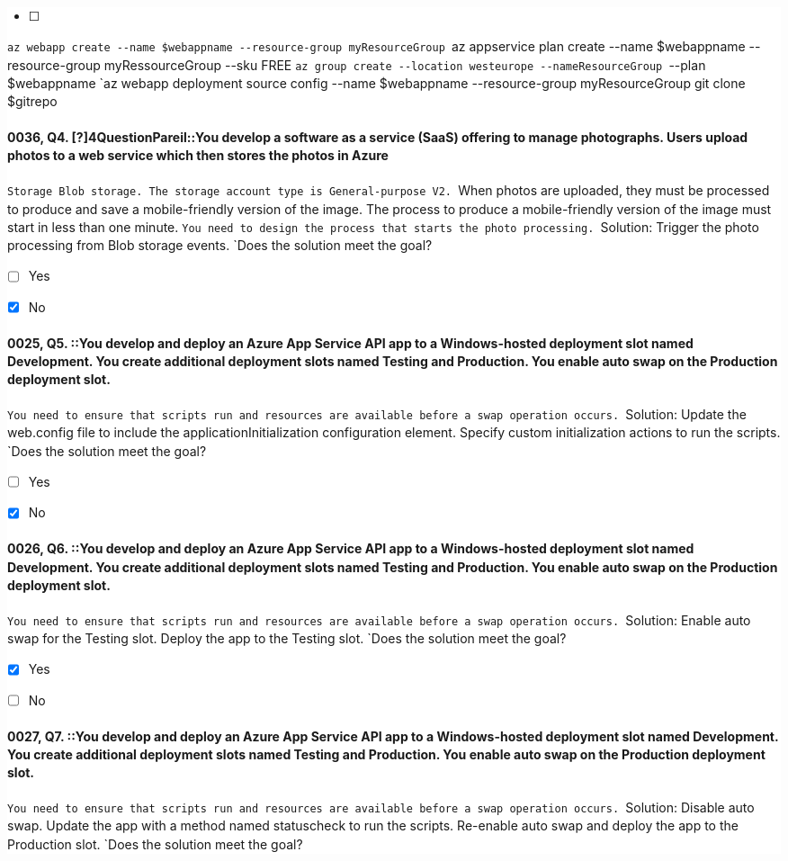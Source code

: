 
- [ ]
`az webapp create --name $webappname --resource-group myResourceGroup
`az appservice plan create --name $webappname --resource-group myRessourceGroup --sku FREE
`az group create --location westeurope --nameResourceGroup
`--plan $webappname
`az webapp deployment source config --name $webappname
--resource-group myResourceGroup git clone $gitrepo



#### 0036, Q4. [?]4QuestionPareil::You develop a software as a service (SaaS) offering to manage photographs. Users upload photos to a web service which then stores the photos in Azure
`Storage Blob storage. The storage account type is General-purpose V2.
`When photos are uploaded, they must be processed to produce and save a mobile-friendly version of the image. The process to produce a mobile-friendly version of the image must start in less than one minute.
`You need to design the process that starts the photo processing.
`Solution: Trigger the photo processing from Blob storage events.
`Does the solution meet the goal?

- [ ] Yes
- [x] No



#### 0025, Q5. ::You develop and deploy an Azure App Service API app to a Windows-hosted deployment slot named Development. You create additional deployment slots named Testing and Production. You enable auto swap on the Production deployment slot.
`You need to ensure that scripts run and resources are available before a swap operation occurs.
`Solution: Update the web.config file to include the applicationInitialization configuration element. Specify custom initialization actions to run the scripts.
`Does the solution meet the goal?

- [ ] Yes
- [x] No


#### 0026, Q6. ::You develop and deploy an Azure App Service API app to a Windows-hosted deployment slot named Development. You create additional deployment slots named Testing and Production. You enable auto swap on the Production deployment slot.
`You need to ensure that scripts run and resources are available before a swap operation occurs.
`Solution: Enable auto swap for the Testing slot. Deploy the app to the Testing slot.
`Does the solution meet the goal?

- [x] Yes
- [ ] No



#### 0027, Q7. ::You develop and deploy an Azure App Service API app to a Windows-hosted deployment slot named Development. You create additional deployment slots named Testing and Production. You enable auto swap on the Production deployment slot.
`You need to ensure that scripts run and resources are available before a swap operation occurs.
`Solution: Disable auto swap. Update the app with a method named statuscheck to run the scripts. Re-enable auto swap and deploy the app to the Production slot.
`Does the solution meet the goal?
